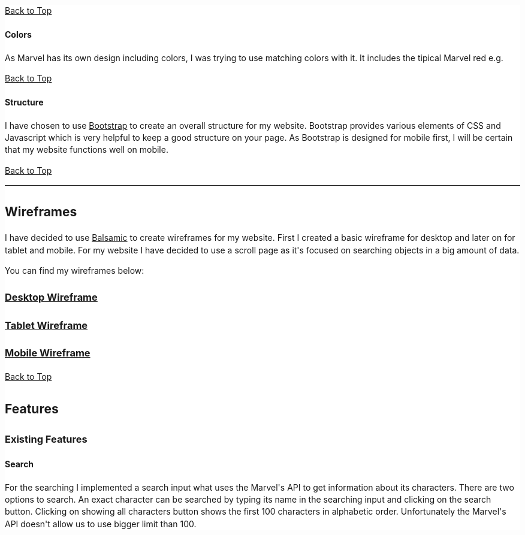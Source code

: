 [Back to Top](#table-of-contents)

<a></a>
#### Colors

As Marvel has its own design including colors, I was trying to use matching colors with it. It includes the tipical Marvel red e.g.


[Back to Top](#table-of-contents)

<a></a>
#### Structure

I have chosen to use [Bootstrap](https://getbootstrap.com/) to create an overall structure for my website. 
Bootstrap provides various elements of CSS and Javascript which is very helpful to keep a good structure on your page. 
As Bootstrap is designed for mobile first, I will be certain that my website functions well on mobile.

[Back to Top](#table-of-contents)

--- 

<a></a>
## **Wireframes**

I have decided to use [Balsamic](https://balsamiq.com/wireframes/) to create wireframes for my website. 
First I created a basic wireframe for desktop and later on for tablet and mobile. 
For my website I have decided to use a scroll page as it's focused on searching objects in a big amount of data.

You can find my wireframes below:

### [Desktop Wireframe](wireframes/desktop-wireframe.pdf)

### [Tablet Wireframe](wireframes/tablet-wireframe.pdf)

### [Mobile Wireframe](wireframes/mobile-wireframe.pdf)

[Back to Top](#table-of-contents)

<a></a>
## **Features**

<a></a>
### **Existing Features**

#### Search

For the searching I implemented a search input what uses the Marvel's API to get information about its characters.
There are two options to search. An exact character can be searched by typing its name in the searching input and clicking on the search button.
Clicking on showing all characters button shows the first 100 characters in alphabetic order. Unfortunately the Marvel's API doesn't allow us to use bigger limit than 100.
